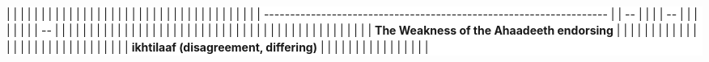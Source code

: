 |    |                                                                     |
| | | |                                                                    |
|    |                                                                     |
| |    |                                                                   |
|    |                                                                     |
| | |    |                                                                 |
|    |                                                                     |
| |    |                                                                   |
|    |                                                                     |
| | | | ------------------------------------------------------------------ |
| -- |                                                                     |
| | -- |                                                                   |
|    |                                                                     |
| | | -- |                                                                 |
|    |                                                                     |
| |    |                                                                   |
|    |                                                                     |
| | | |                                                                    |
|    |                                                                     |
| |    |                                                                   |
|    |                                                                     |
| | |    |                                                                 |
|    |                                                                     |
| |    |                                                                   |
|    |                                                                     |
| | | | **The Weakness of the Ahaadeeth endorsing**                        |
|    |                                                                     |
| |    |                                                                   |
|    |                                                                     |
| | |    |                                                                 |
|    |                                                                     |
| |    |                                                                   |
|    |                                                                     |
| | | | **ikhtilaaf (disagreement, differing)**                            |
|    |                                                                     |
| |    |                                                                   |
|    |                                                                     |
| | |    |                                                                 |